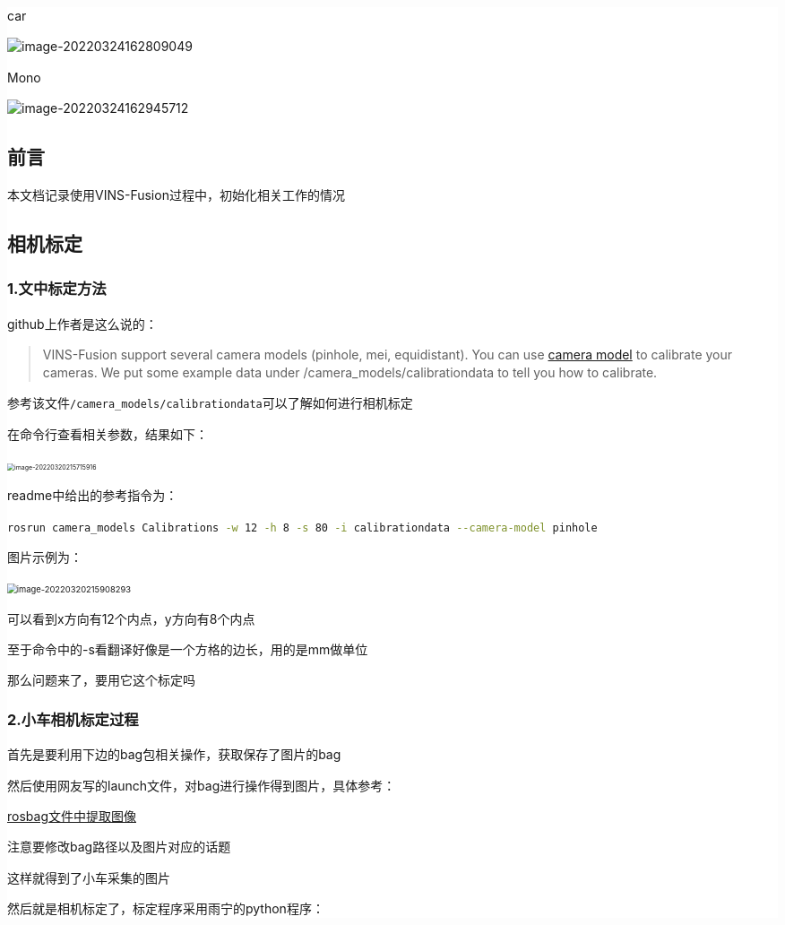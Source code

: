 car

![image-20220324162809049](https://gitee.com/Lihaha-pro/my-pictures/raw/master/img/202203241628350.png)

Mono

![image-20220324162945712](https://gitee.com/Lihaha-pro/my-pictures/raw/master/img/202203241629979.png)

## 前言

本文档记录使用VINS-Fusion过程中，初始化相关工作的情况

## 相机标定

### 1.文中标定方法

github上作者是这么说的：

> VINS-Fusion support several camera models (pinhole, mei, equidistant). You can use [camera model](https://github.com/hengli/camodocal) to calibrate your cameras. We put some example data under /camera_models/calibrationdata to tell you how to calibrate.

参考该文件`/camera_models/calibrationdata`可以了解如何进行相机标定

在命令行查看相关参数，结果如下：

<img src="https://gitee.com/Lihaha-pro/my-pictures/raw/master/img/202203222237068.png" alt="image-20220320215715916" style="zoom: 50%;" />

readme中给出的参考指令为：

```bash
rosrun camera_models Calibrations -w 12 -h 8 -s 80 -i calibrationdata --camera-model pinhole
```

图片示例为：

<img src="https://gitee.com/Lihaha-pro/my-pictures/raw/master/img/202203222237069.png" alt="image-20220320215908293" style="zoom:67%;" />

可以看到x方向有12个内点，y方向有8个内点

至于命令中的-s看翻译好像是一个方格的边长，用的是mm做单位

那么问题来了，要用它这个标定吗

### 2.小车相机标定过程

首先是要利用下边的bag包相关操作，获取保存了图片的bag

然后使用网友写的launch文件，对bag进行操作得到图片，具体参考：

[rosbag文件中提取图像](https://blog.csdn.net/weixin_42587961/article/details/103238824)

注意要修改bag路径以及图片对应的话题

这样就得到了小车采集的图片

然后就是相机标定了，标定程序采用雨宁的python程序：
